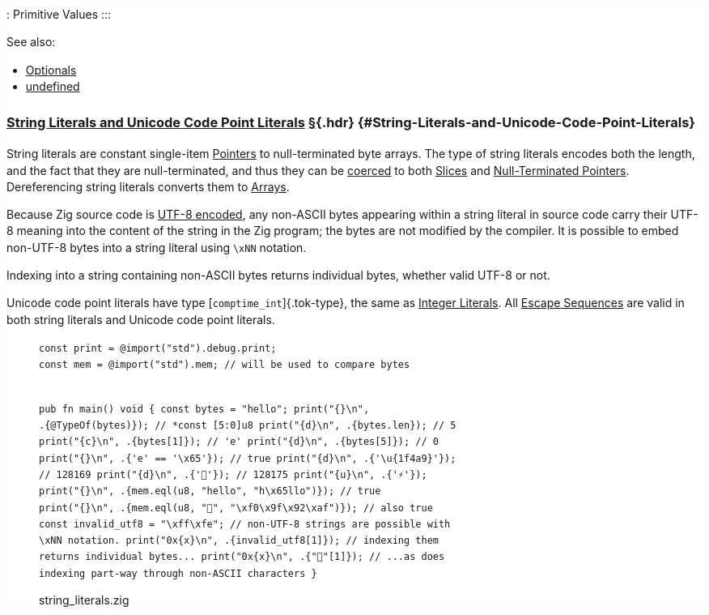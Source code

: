   : Primitive Values
:::

See also:

- [Optionals](#Optionals)
- [undefined](#undefined)

### [String Literals and Unicode Code Point Literals](#toc-String-Literals-and-Unicode-Code-Point-Literals) [§](#String-Literals-and-Unicode-Code-Point-Literals){.hdr} {#String-Literals-and-Unicode-Code-Point-Literals}

String literals are constant single-item [Pointers](#Pointers) to
null-terminated byte arrays. The type of string literals encodes both
the length, and the fact that they are null-terminated, and thus they
can be [coerced](#Type-Coercion) to both [Slices](#Slices) and
[Null-Terminated Pointers](#Sentinel-Terminated-Pointers). Dereferencing
string literals converts them to [Arrays](#Arrays).

Because Zig source code is [UTF-8 encoded](#Source-Encoding), any
non-ASCII bytes appearing within a string literal in source code carry
their UTF-8 meaning into the content of the string in the Zig program;
the bytes are not modified by the compiler. It is possible to embed
non-UTF-8 bytes into a string literal using `\xNN` notation.

Indexing into a string containing non-ASCII bytes returns individual
bytes, whether valid UTF-8 or not.

Unicode code point literals have type [`comptime_int`]{.tok-type}, the
same as [Integer Literals](#Integer-Literals). All [Escape
Sequences](#Escape-Sequences) are valid in both string literals and
Unicode code point literals.

<figure>
<pre><code>const print = @import(&quot;std&quot;).debug.print;
const mem = @import(&quot;std&quot;).mem; // will be used to compare bytes

pub fn main() void {
    const bytes = &quot;hello&quot;;
    print(&quot;{}\n&quot;, .{@TypeOf(bytes)}); // *const [5:0]u8
    print(&quot;{d}\n&quot;, .{bytes.len}); // 5
    print(&quot;{c}\n&quot;, .{bytes[1]}); // &#39;e&#39;
    print(&quot;{d}\n&quot;, .{bytes[5]}); // 0
    print(&quot;{}\n&quot;, .{&#39;e&#39; == &#39;\x65&#39;}); // true
    print(&quot;{d}\n&quot;, .{&#39;\u{1f4a9}&#39;}); // 128169
    print(&quot;{d}\n&quot;, .{&#39;💯&#39;}); // 128175
    print(&quot;{u}\n&quot;, .{&#39;⚡&#39;});
    print(&quot;{}\n&quot;, .{mem.eql(u8, &quot;hello&quot;, &quot;h\x65llo&quot;)}); // true
    print(&quot;{}\n&quot;, .{mem.eql(u8, &quot;💯&quot;, &quot;\xf0\x9f\x92\xaf&quot;)}); // also true
    const invalid_utf8 = &quot;\xff\xfe&quot;; // non-UTF-8 strings are possible with \xNN notation.
    print(&quot;0x{x}\n&quot;, .{invalid_utf8[1]}); // indexing them returns individual bytes...
    print(&quot;0x{x}\n&quot;, .{&quot;💯&quot;[1]}); // ...as does indexing part-way through non-ASCII characters
}</code></pre>
<figcaption>string_literals.zig</figcaption>
</figure>
